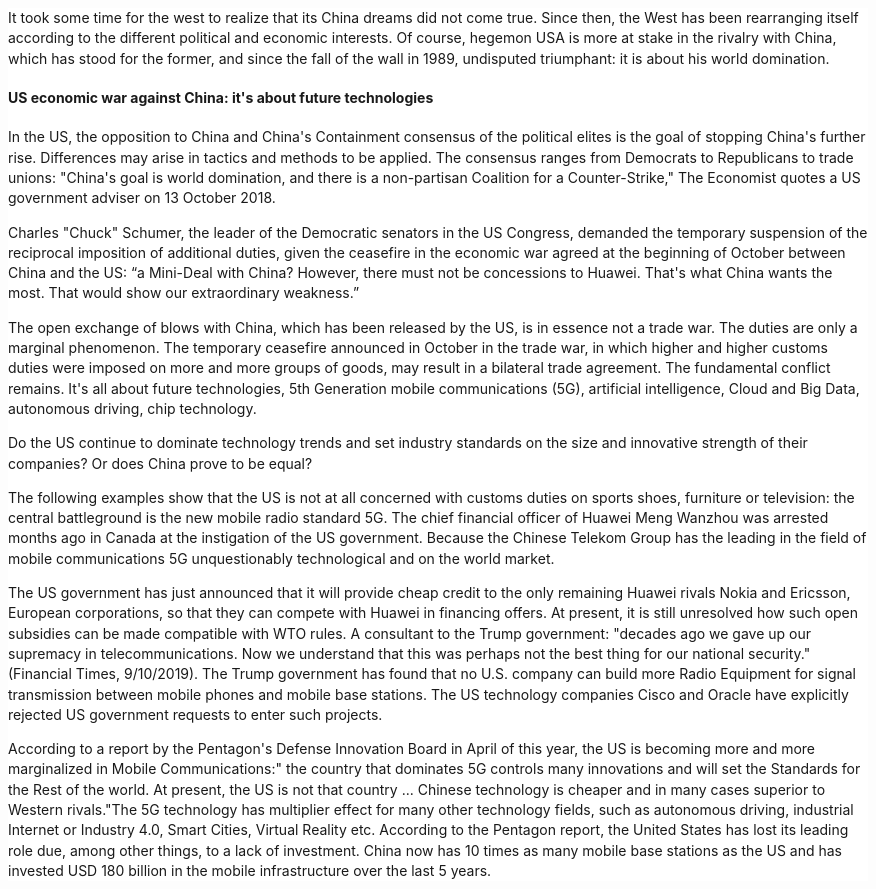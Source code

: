It took some time for the west to realize that its China dreams did not come true. Since then, the West has been rearranging itself according to the different political and economic interests. Of course, hegemon USA is more at stake in the rivalry with China, which has stood for the former, and since the fall of the wall in 1989, undisputed triumphant: it is about his world domination.

#### US economic war against China: it's about future technologies

In the US, the opposition to China and China's Containment consensus of the political elites is the goal of stopping China's further rise. Differences may arise in tactics and methods to be applied. The consensus ranges from Democrats to Republicans to trade unions: "China's goal is world domination, and there is a non-partisan Coalition for a Counter-Strike," The Economist quotes a US government adviser on 13 October 2018. 

Charles "Chuck" Schumer, the leader of the Democratic senators in the US Congress, demanded the temporary suspension of the reciprocal imposition of additional duties, given the ceasefire in the economic war agreed at the beginning of October between China and the US: “a Mini-Deal with China? However, there must not be concessions to Huawei. That's what China wants the most. That would show our extraordinary weakness.”

The open exchange of blows with China, which has been released by the US, is in essence not a trade war. The duties are only a marginal phenomenon. The temporary ceasefire announced in October in the trade war, in which higher and higher customs duties were imposed on more and more groups of goods, may result in a bilateral trade agreement. The fundamental conflict remains. It's all about future technologies, 5th Generation mobile communications (5G), artificial intelligence, Cloud and Big Data, autonomous driving, chip technology. 

Do the US continue to dominate technology trends and set industry standards on the size and innovative strength of their companies? Or does China prove to be equal?

The following examples show that the US is not at all concerned with customs duties on sports shoes, furniture or television: the central battleground is the new mobile radio standard 5G.  The chief financial officer of Huawei Meng Wanzhou was arrested months ago in Canada at the instigation of the US government. Because the Chinese Telekom Group has the leading in the field of mobile communications 5G unquestionably technological and on the world market.

The US government has just announced that it will provide cheap credit to the only remaining Huawei rivals Nokia and Ericsson, European corporations, so that they can compete with Huawei in financing offers. At present, it is still unresolved how such open subsidies can be made compatible with WTO rules. A consultant to the Trump government: "decades ago we gave up our supremacy in telecommunications. Now we understand that this was perhaps not the best thing for our national security."(Financial Times, 9/10/2019). The Trump government has found that no U.S. company can build more Radio Equipment for signal transmission between mobile phones and mobile base stations. The US technology companies Cisco and Oracle have explicitly rejected US government requests to enter such projects.

According to a report by the Pentagon's Defense Innovation Board in April of this year, the US is becoming more and more marginalized in Mobile Communications:" the country that dominates 5G controls many innovations and will set the Standards for the Rest of the world. At present, the US is not that country ... Chinese technology is cheaper and in many cases superior to Western rivals."The 5G technology has multiplier effect for many other technology fields, such as autonomous driving, industrial Internet or Industry 4.0, Smart Cities, Virtual Reality etc. According to the Pentagon report, the United States has lost its leading role due, among other things, to a lack of investment. China now has 10 times as many mobile base stations as the US and has invested USD 180 billion in the mobile infrastructure over the last 5 years.
